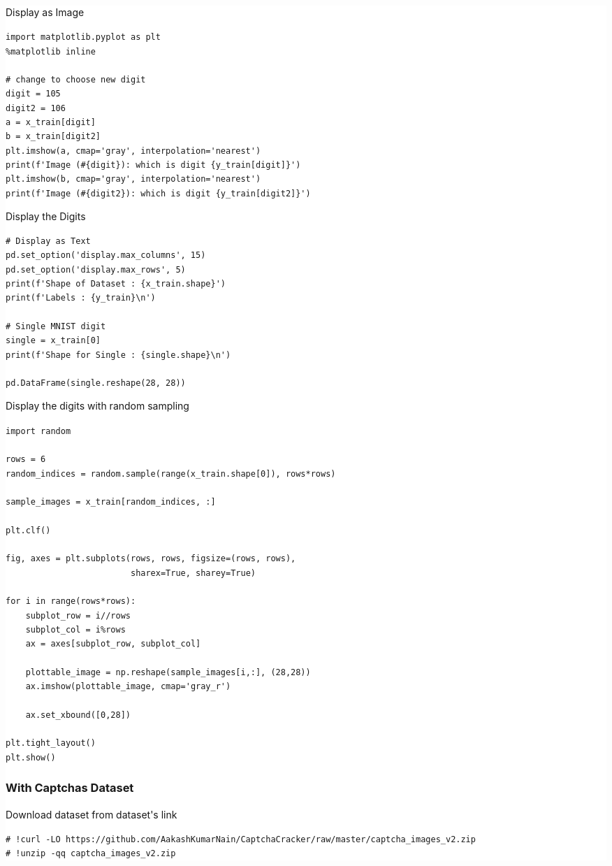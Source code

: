 Display as Image
```
import matplotlib.pyplot as plt
%matplotlib inline

# change to choose new digit
digit = 105
digit2 = 106
a = x_train[digit]
b = x_train[digit2]
plt.imshow(a, cmap='gray', interpolation='nearest')
print(f'Image (#{digit}): which is digit {y_train[digit]}')
plt.imshow(b, cmap='gray', interpolation='nearest')
print(f'Image (#{digit2}): which is digit {y_train[digit2]}')
```

Display the Digits
```
# Display as Text
pd.set_option('display.max_columns', 15)
pd.set_option('display.max_rows', 5)
print(f'Shape of Dataset : {x_train.shape}')
print(f'Labels : {y_train}\n')

# Single MNIST digit
single = x_train[0]
print(f'Shape for Single : {single.shape}\n')

pd.DataFrame(single.reshape(28, 28))
```
Display the digits with random sampling
```
import random

rows = 6
random_indices = random.sample(range(x_train.shape[0]), rows*rows)

sample_images = x_train[random_indices, :]

plt.clf()

fig, axes = plt.subplots(rows, rows, figsize=(rows, rows),
                         sharex=True, sharey=True)

for i in range(rows*rows):
    subplot_row = i//rows
    subplot_col = i%rows
    ax = axes[subplot_row, subplot_col]

    plottable_image = np.reshape(sample_images[i,:], (28,28))
    ax.imshow(plottable_image, cmap='gray_r')

    ax.set_xbound([0,28])

plt.tight_layout()
plt.show()
```
### With Captchas Dataset
Download dataset from dataset's link
```
# !curl -LO https://github.com/AakashKumarNain/CaptchaCracker/raw/master/captcha_images_v2.zip
# !unzip -qq captcha_images_v2.zip
```

